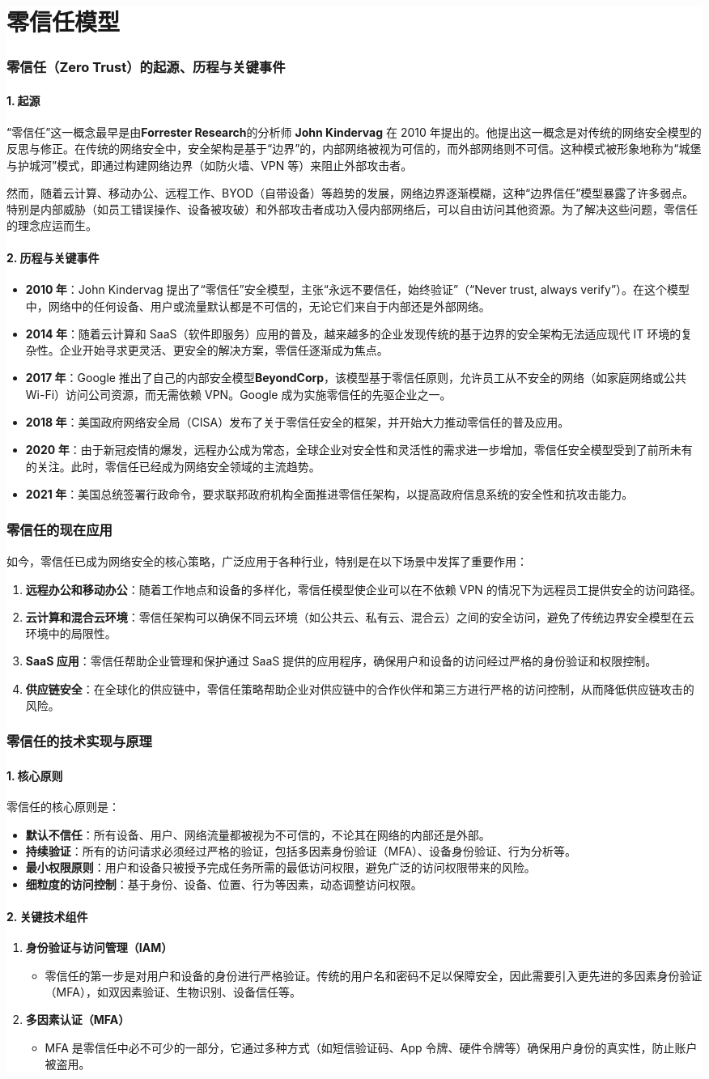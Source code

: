 # 零信任模型

### 零信任（Zero Trust）的起源、历程与关键事件

#### 1. **起源**
“零信任”这一概念最早是由**Forrester Research**的分析师 **John Kindervag** 在 2010 年提出的。他提出这一概念是对传统的网络安全模型的反思与修正。在传统的网络安全中，安全架构是基于“边界”的，内部网络被视为可信的，而外部网络则不可信。这种模式被形象地称为“城堡与护城河”模式，即通过构建网络边界（如防火墙、VPN 等）来阻止外部攻击者。

然而，随着云计算、移动办公、远程工作、BYOD（自带设备）等趋势的发展，网络边界逐渐模糊，这种“边界信任”模型暴露了许多弱点。特别是内部威胁（如员工错误操作、设备被攻破）和外部攻击者成功入侵内部网络后，可以自由访问其他资源。为了解决这些问题，零信任的理念应运而生。

#### 2. **历程与关键事件**
- **2010 年**：John Kindervag 提出了“零信任”安全模型，主张“永远不要信任，始终验证”（“Never trust, always verify”）。在这个模型中，网络中的任何设备、用户或流量默认都是不可信的，无论它们来自于内部还是外部网络。
  
- **2014 年**：随着云计算和 SaaS（软件即服务）应用的普及，越来越多的企业发现传统的基于边界的安全架构无法适应现代 IT 环境的复杂性。企业开始寻求更灵活、更安全的解决方案，零信任逐渐成为焦点。

- **2017 年**：Google 推出了自己的内部安全模型**BeyondCorp**，该模型基于零信任原则，允许员工从不安全的网络（如家庭网络或公共 Wi-Fi）访问公司资源，而无需依赖 VPN。Google 成为实施零信任的先驱企业之一。

- **2018 年**：美国政府网络安全局（CISA）发布了关于零信任安全的框架，并开始大力推动零信任的普及应用。

- **2020 年**：由于新冠疫情的爆发，远程办公成为常态，全球企业对安全性和灵活性的需求进一步增加，零信任安全模型受到了前所未有的关注。此时，零信任已经成为网络安全领域的主流趋势。

- **2021 年**：美国总统签署行政命令，要求联邦政府机构全面推进零信任架构，以提高政府信息系统的安全性和抗攻击能力。

### 零信任的现在应用

如今，零信任已成为网络安全的核心策略，广泛应用于各种行业，特别是在以下场景中发挥了重要作用：

1. **远程办公和移动办公**：随着工作地点和设备的多样化，零信任模型使企业可以在不依赖 VPN 的情况下为远程员工提供安全的访问路径。
  
2. **云计算和混合云环境**：零信任架构可以确保不同云环境（如公共云、私有云、混合云）之间的安全访问，避免了传统边界安全模型在云环境中的局限性。

3. **SaaS 应用**：零信任帮助企业管理和保护通过 SaaS 提供的应用程序，确保用户和设备的访问经过严格的身份验证和权限控制。

4. **供应链安全**：在全球化的供应链中，零信任策略帮助企业对供应链中的合作伙伴和第三方进行严格的访问控制，从而降低供应链攻击的风险。

### 零信任的技术实现与原理

#### 1. **核心原则**
零信任的核心原则是：
- **默认不信任**：所有设备、用户、网络流量都被视为不可信的，不论其在网络的内部还是外部。
- **持续验证**：所有的访问请求必须经过严格的验证，包括多因素身份验证（MFA）、设备身份验证、行为分析等。
- **最小权限原则**：用户和设备只被授予完成任务所需的最低访问权限，避免广泛的访问权限带来的风险。
- **细粒度的访问控制**：基于身份、设备、位置、行为等因素，动态调整访问权限。

#### 2. **关键技术组件**

1. **身份验证与访问管理（IAM）**
   - 零信任的第一步是对用户和设备的身份进行严格验证。传统的用户名和密码不足以保障安全，因此需要引入更先进的多因素身份验证（MFA），如双因素验证、生物识别、设备信任等。

2. **多因素认证（MFA）**
   - MFA 是零信任中必不可少的一部分，它通过多种方式（如短信验证码、App 令牌、硬件令牌等）确保用户身份的真实性，防止账户被盗用。
